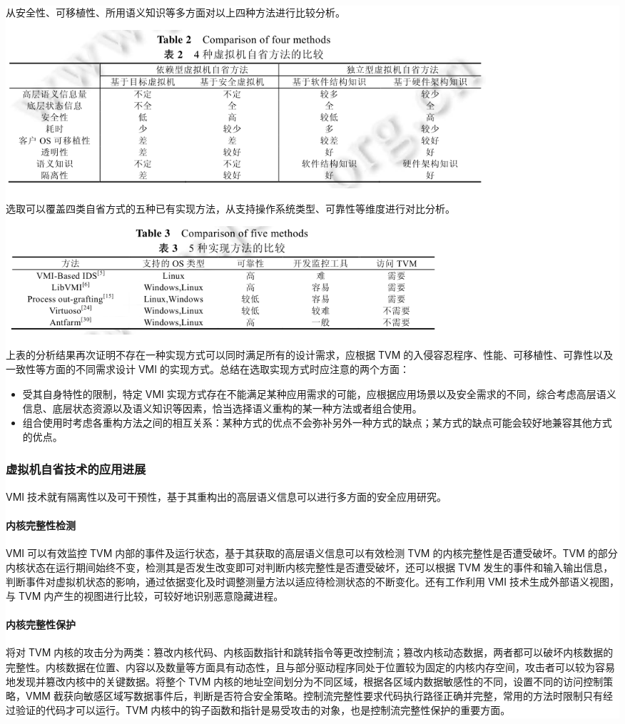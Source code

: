 从安全性、可移植性、所用语义知识等多方面对以上四种方法进行比较分析。

<img src="image-20210622205453321.png" alt="image-20210622205453321" style="zoom:80%;" />

选取可以覆盖四类自省方式的五种已有实现方法，从支持操作系统类型、可靠性等维度进行对比分析。

<img src="image-20210622205602723.png" alt="image-20210622205602723" style="zoom:80%;" />

上表的分析结果再次证明不存在一种实现方式可以同时满足所有的设计需求，应根据 TVM 的入侵容忍程序、性能、可移植性、可靠性以及一致性等方面的不同需求设计 VMI 的实现方式。总结在选取实现方式时应注意的两个方面：

- 受其自身特性的限制，特定 VMI 实现方式存在不能满足某种应用需求的可能，应根据应用场景以及安全需求的不同，综合考虑高层语义信息、底层状态资源以及语义知识等因素，恰当选择语义重构的某一种方法或者组合使用。
- 组合使用时考虑各重构方法之间的相互关系：某种方式的优点不会弥补另外一种方式的缺点；某方式的缺点可能会较好地兼容其他方式的优点。

### 虚拟机自省技术的应用进展

VMI 技术就有隔离性以及可干预性，基于其重构出的高层语义信息可以进行多方面的安全应用研究。

#### 内核完整性检测

VMI 可以有效监控 TVM 内部的事件及运行状态，基于其获取的高层语义信息可以有效检测 TVM 的内核完整性是否遭受破坏。TVM 的部分内核状态在运行期间始终不变，检测其是否发生改变即可对判断内核完整性是否遭受破坏，还可以根据 TVM 发生的事件和输入输出信息，判断事件对虚拟机状态的影响，通过依据变化及时调整测量方法以适应待检测状态的不断变化。还有工作利用 VMI 技术生成外部语义视图，与 TVM 内产生的视图进行比较，可较好地识别恶意隐藏进程。

#### 内核完整性保护

将对 TVM 内核的攻击分为两类：篡改内核代码、内核函数指针和跳转指令等更改控制流；篡改内核动态数据，两者都可以破坏内核数据的完整性。内核数据在位置、内容以及数量等方面具有动态性，且与部分驱动程序同处于位置较为固定的内核内存空间，攻击者可以较为容易地发现并篡改内核中的关键数据。将整个 TVM 内核的地址空间划分为不同区域，根据各区域内数据敏感性的不同，设置不同的访问控制策略，VMM 截获向敏感区域写数据事件后，判断是否符合安全策略。控制流完整性要求代码执行路径正确并完整，常用的方法时限制只有经过验证的代码才可以运行。TVM 内核中的钩子函数和指针是易受攻击的对象，也是控制流完整性保护的重要方面。
